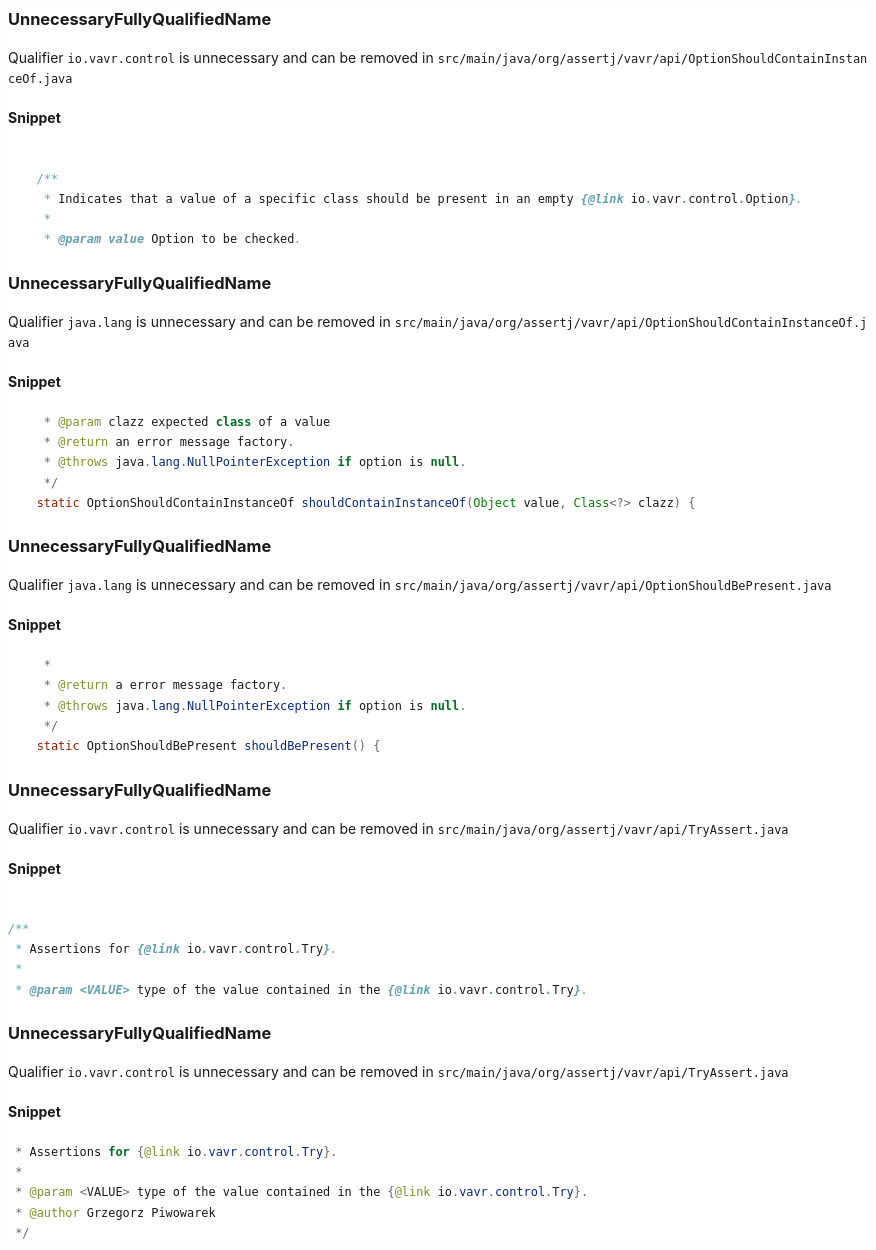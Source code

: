 ### UnnecessaryFullyQualifiedName
Qualifier `io.vavr.control` is unnecessary and can be removed
in `src/main/java/org/assertj/vavr/api/OptionShouldContainInstanceOf.java`
#### Snippet
```java

    /**
     * Indicates that a value of a specific class should be present in an empty {@link io.vavr.control.Option}.
     *
     * @param value Option to be checked.
```

### UnnecessaryFullyQualifiedName
Qualifier `java.lang` is unnecessary and can be removed
in `src/main/java/org/assertj/vavr/api/OptionShouldContainInstanceOf.java`
#### Snippet
```java
     * @param clazz expected class of a value
     * @return an error message factory.
     * @throws java.lang.NullPointerException if option is null.
     */
    static OptionShouldContainInstanceOf shouldContainInstanceOf(Object value, Class<?> clazz) {
```

### UnnecessaryFullyQualifiedName
Qualifier `java.lang` is unnecessary and can be removed
in `src/main/java/org/assertj/vavr/api/OptionShouldBePresent.java`
#### Snippet
```java
     *
     * @return a error message factory.
     * @throws java.lang.NullPointerException if option is null.
     */
    static OptionShouldBePresent shouldBePresent() {
```

### UnnecessaryFullyQualifiedName
Qualifier `io.vavr.control` is unnecessary and can be removed
in `src/main/java/org/assertj/vavr/api/TryAssert.java`
#### Snippet
```java

/**
 * Assertions for {@link io.vavr.control.Try}.
 *
 * @param <VALUE> type of the value contained in the {@link io.vavr.control.Try}.
```

### UnnecessaryFullyQualifiedName
Qualifier `io.vavr.control` is unnecessary and can be removed
in `src/main/java/org/assertj/vavr/api/TryAssert.java`
#### Snippet
```java
 * Assertions for {@link io.vavr.control.Try}.
 *
 * @param <VALUE> type of the value contained in the {@link io.vavr.control.Try}.
 * @author Grzegorz Piwowarek
 */
```
